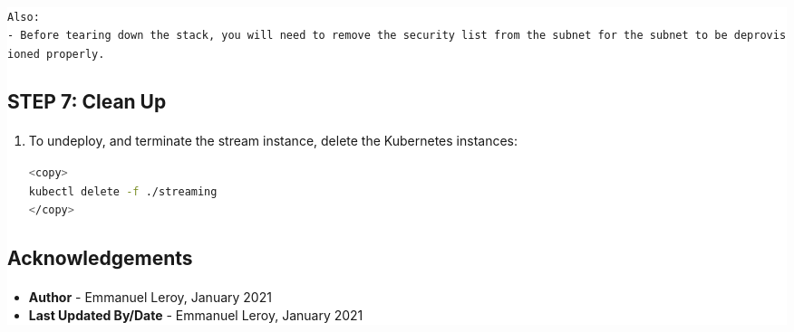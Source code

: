     Also:
    - Before tearing down the stack, you will need to remove the security list from the subnet for the subnet to be deprovisioned properly.

## **STEP 7:** Clean Up

1. To undeploy, and terminate the stream instance, delete the Kubernetes instances:

    ```bash
    <copy>
    kubectl delete -f ./streaming
    </copy>
    ```

## Acknowledgements

 - **Author** - Emmanuel Leroy, January 2021
 - **Last Updated By/Date** - Emmanuel Leroy, January 2021
